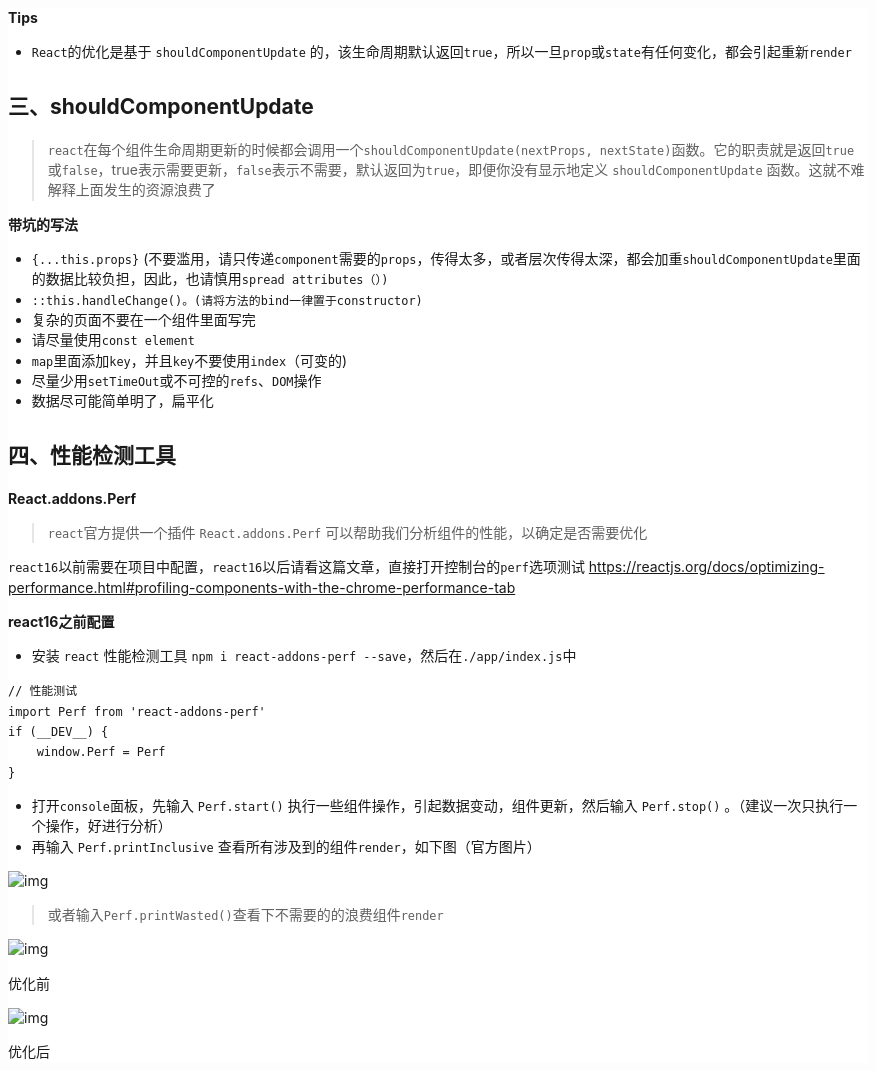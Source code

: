 **Tips**

- `React`的优化是基于 `shouldComponentUpdate` 的，该生命周期默认返回`true`，所以一旦`prop`或`state`有任何变化，都会引起重新`render`

## 三、shouldComponentUpdate

> `react`在每个组件生命周期更新的时候都会调用一个`shouldComponentUpdate(nextProps, nextState)`函数。它的职责就是返回`true`或`false`，true表示需要更新，`false`表示不需要，默认返回为`true`，即便你没有显示地定义 `shouldComponentUpdate` 函数。这就不难解释上面发生的资源浪费了

**带坑的写法**

- `{...this.props}` (不要滥用，请只传递`component`需要的`props`，传得太多，或者层次传得太深，都会加重`shouldComponentUpdate`里面的数据比较负担，因此，也请慎用`spread attributes（）)`
- `::this.handleChange()。(请将方法的bind一律置于constructor)`
- 复杂的页面不要在一个组件里面写完
- 请尽量使用`const element`
- `map`里面添加`key`，并且`key`不要使用`index`（可变的)
- 尽量少用`setTimeOut`或不可控的`refs`、`DOM`操作
- 数据尽可能简单明了，扁平化

## 四、性能检测工具

**React.addons.Perf**

> `react`官方提供一个插件 `React.addons.Perf` 可以帮助我们分析组件的性能，以确定是否需要优化

`react16`以前需要在项目中配置，`react16`以后请看这篇文章，直接打开控制台的`perf`选项测试 https://reactjs.org/docs/optimizing-performance.html#profiling-components-with-the-chrome-performance-tab

**react16之前配置**

- 安装 `react` 性能检测工具 `npm i react-addons-perf --save`，然后在`./app/index.js`中

```
// 性能测试
import Perf from 'react-addons-perf'
if (__DEV__) {
    window.Perf = Perf
}
```

- 打开`console`面板，先输入 `Perf.start()` 执行一些组件操作，引起数据变动，组件更新，然后输入 `Perf.stop()` 。（建议一次只执行一个操作，好进行分析）
- 再输入 `Perf.printInclusive` 查看所有涉及到的组件`render`，如下图（官方图片）

![img](https://poetries1.gitee.io/img-repo/2019/10/424.png)

> 或者输入`Perf.printWasted()`查看下不需要的的浪费组件`render`

![img](https://poetries1.gitee.io/img-repo/2019/10/425.png)

优化前

![img](https://poetries1.gitee.io/img-repo/2019/10/426.png)

优化后
